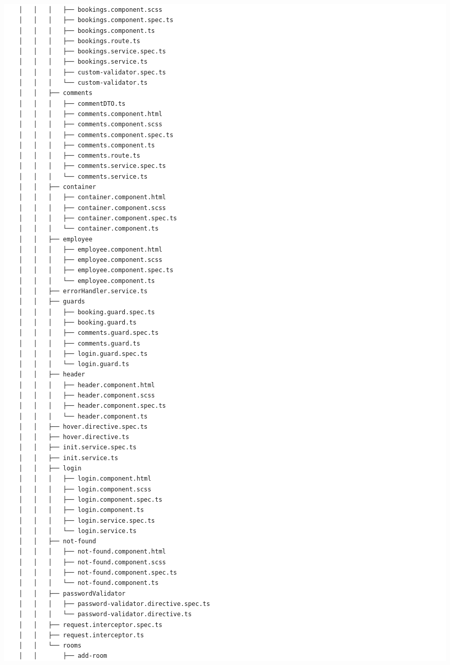 ```sh
    │   │   │   ├── bookings.component.scss
    │   │   │   ├── bookings.component.spec.ts
    │   │   │   ├── bookings.component.ts
    │   │   │   ├── bookings.route.ts
    │   │   │   ├── bookings.service.spec.ts
    │   │   │   ├── bookings.service.ts
    │   │   │   ├── custom-validator.spec.ts
    │   │   │   └── custom-validator.ts
    │   │   ├── comments
    │   │   │   ├── commentDTO.ts
    │   │   │   ├── comments.component.html
    │   │   │   ├── comments.component.scss
    │   │   │   ├── comments.component.spec.ts
    │   │   │   ├── comments.component.ts
    │   │   │   ├── comments.route.ts
    │   │   │   ├── comments.service.spec.ts
    │   │   │   └── comments.service.ts
    │   │   ├── container
    │   │   │   ├── container.component.html
    │   │   │   ├── container.component.scss
    │   │   │   ├── container.component.spec.ts
    │   │   │   └── container.component.ts
    │   │   ├── employee
    │   │   │   ├── employee.component.html
    │   │   │   ├── employee.component.scss
    │   │   │   ├── employee.component.spec.ts
    │   │   │   └── employee.component.ts
    │   │   ├── errorHandler.service.ts
    │   │   ├── guards
    │   │   │   ├── booking.guard.spec.ts
    │   │   │   ├── booking.guard.ts
    │   │   │   ├── comments.guard.spec.ts
    │   │   │   ├── comments.guard.ts
    │   │   │   ├── login.guard.spec.ts
    │   │   │   └── login.guard.ts
    │   │   ├── header
    │   │   │   ├── header.component.html
    │   │   │   ├── header.component.scss
    │   │   │   ├── header.component.spec.ts
    │   │   │   └── header.component.ts
    │   │   ├── hover.directive.spec.ts
    │   │   ├── hover.directive.ts
    │   │   ├── init.service.spec.ts
    │   │   ├── init.service.ts
    │   │   ├── login
    │   │   │   ├── login.component.html
    │   │   │   ├── login.component.scss
    │   │   │   ├── login.component.spec.ts
    │   │   │   ├── login.component.ts
    │   │   │   ├── login.service.spec.ts
    │   │   │   └── login.service.ts
    │   │   ├── not-found
    │   │   │   ├── not-found.component.html
    │   │   │   ├── not-found.component.scss
    │   │   │   ├── not-found.component.spec.ts
    │   │   │   └── not-found.component.ts
    │   │   ├── passwordValidator
    │   │   │   ├── password-validator.directive.spec.ts
    │   │   │   └── password-validator.directive.ts
    │   │   ├── request.interceptor.spec.ts
    │   │   ├── request.interceptor.ts
    │   │   └── rooms
    │   │       ├── add-room
```